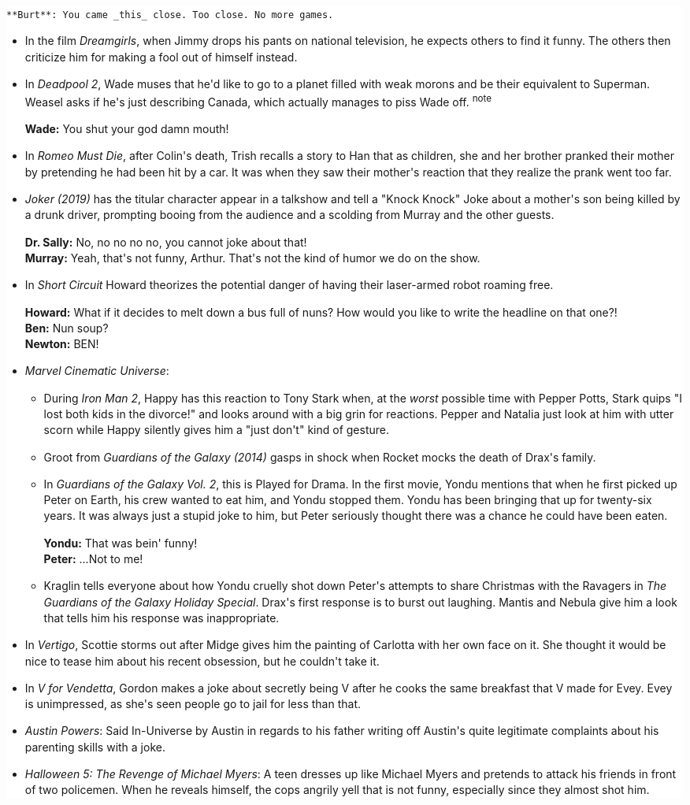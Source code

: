     **Burt**: You came _this_ close. Too close. No more games.
    
-   In the film _Dreamgirls_, when Jimmy drops his pants on national television, he expects others to find it funny. The others then criticize him for making a fool out of himself instead.
-   In _Deadpool 2_, Wade muses that he'd like to go to a planet filled with weak morons and be their equivalent to Superman. Weasel asks if he's just describing Canada, which actually manages to piss Wade off. <sup>note&nbsp;</sup> 
    
    **Wade:** You shut your god damn mouth!
    
-   In _Romeo Must Die_, after Colin's death, Trish recalls a story to Han that as children, she and her brother pranked their mother by pretending he had been hit by a car. It was when they saw their mother's reaction that they realize the prank went too far.
-   _Joker (2019)_ has the titular character appear in a talkshow and tell a "Knock Knock" Joke about a mother's son being killed by a drunk driver, prompting booing from the audience and a scolding from Murray and the other guests.
    
    **Dr. Sally:** No, no no no no, you cannot joke about that!  
    **Murray:** Yeah, that's not funny, Arthur. That's not the kind of humor we do on the show.
    
-   In _Short Circuit_ Howard theorizes the potential danger of having their laser-armed robot roaming free.
    
    **Howard:** What if it decides to melt down a bus full of nuns? How would you like to write the headline on that one?!  
    **Ben:** Nun soup?  
    **Newton:** BEN!
    
-   _Marvel Cinematic Universe_:
    -   During _Iron Man 2_, Happy has this reaction to Tony Stark when, at the _worst_ possible time with Pepper Potts, Stark quips "I lost both kids in the divorce!" and looks around with a big grin for reactions. Pepper and Natalia just look at him with utter scorn while Happy silently gives him a "just don't" kind of gesture.
    -   Groot from _Guardians of the Galaxy (2014)_ gasps in shock when Rocket mocks the death of Drax's family.
    -   In _Guardians of the Galaxy Vol. 2_, this is Played for Drama. In the first movie, Yondu mentions that when he first picked up Peter on Earth, his crew wanted to eat him, and Yondu stopped them. Yondu has been bringing that up for twenty-six years. It was always just a stupid joke to him, but Peter seriously thought there was a chance he could have been eaten.
        
        **Yondu:** That was bein' funny!  
        **Peter:** ...Not to me!
        
    -   Kraglin tells everyone about how Yondu cruelly shot down Peter's attempts to share Christmas with the Ravagers in _The Guardians of the Galaxy Holiday Special_. Drax's first response is to burst out laughing. Mantis and Nebula give him a look that tells him his response was inappropriate.
-   In _Vertigo_, Scottie storms out after Midge gives him the painting of Carlotta with her own face on it. She thought it would be nice to tease him about his recent obsession, but he couldn't take it.
-   In _V for Vendetta_, Gordon makes a joke about secretly being V after he cooks the same breakfast that V made for Evey. Evey is unimpressed, as she's seen people go to jail for less than that.
-   _Austin Powers_: Said In-Universe by Austin in regards to his father writing off Austin's quite legitimate complaints about his parenting skills with a joke.
-   _Halloween 5: The Revenge of Michael Myers_: A teen dresses up like Michael Myers and pretends to attack his friends in front of two policemen. When he reveals himself, the cops angrily yell that is not funny, especially since they almost shot him.
